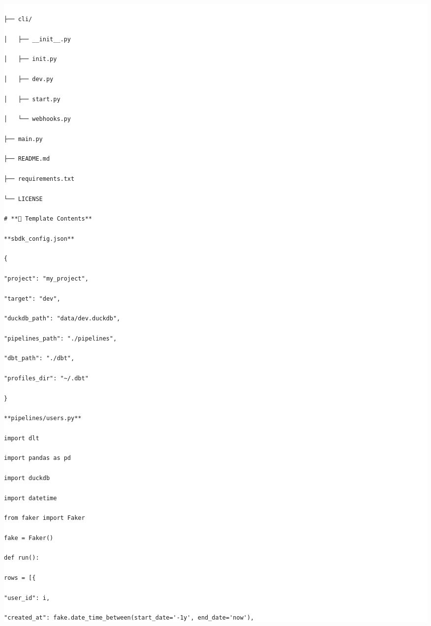 ```

├── cli/

│   ├── __init__.py

│   ├── init.py

│   ├── dev.py

│   ├── start.py

│   └── webhooks.py

├── main.py

├── README.md

├── requirements.txt

└── LICENSE

# **📄 Template Contents**

**sbdk_config.json**

{

"project": "my_project",

"target": "dev",

"duckdb_path": "data/dev.duckdb",

"pipelines_path": "./pipelines",

"dbt_path": "./dbt",

"profiles_dir": "~/.dbt"

}

**pipelines/users.py**

import dlt

import pandas as pd

import duckdb

import datetime

from faker import Faker

fake = Faker()

def run():

rows = [{

"user_id": i,

"created_at": fake.date_time_between(start_date='-1y', end_date='now'),

```